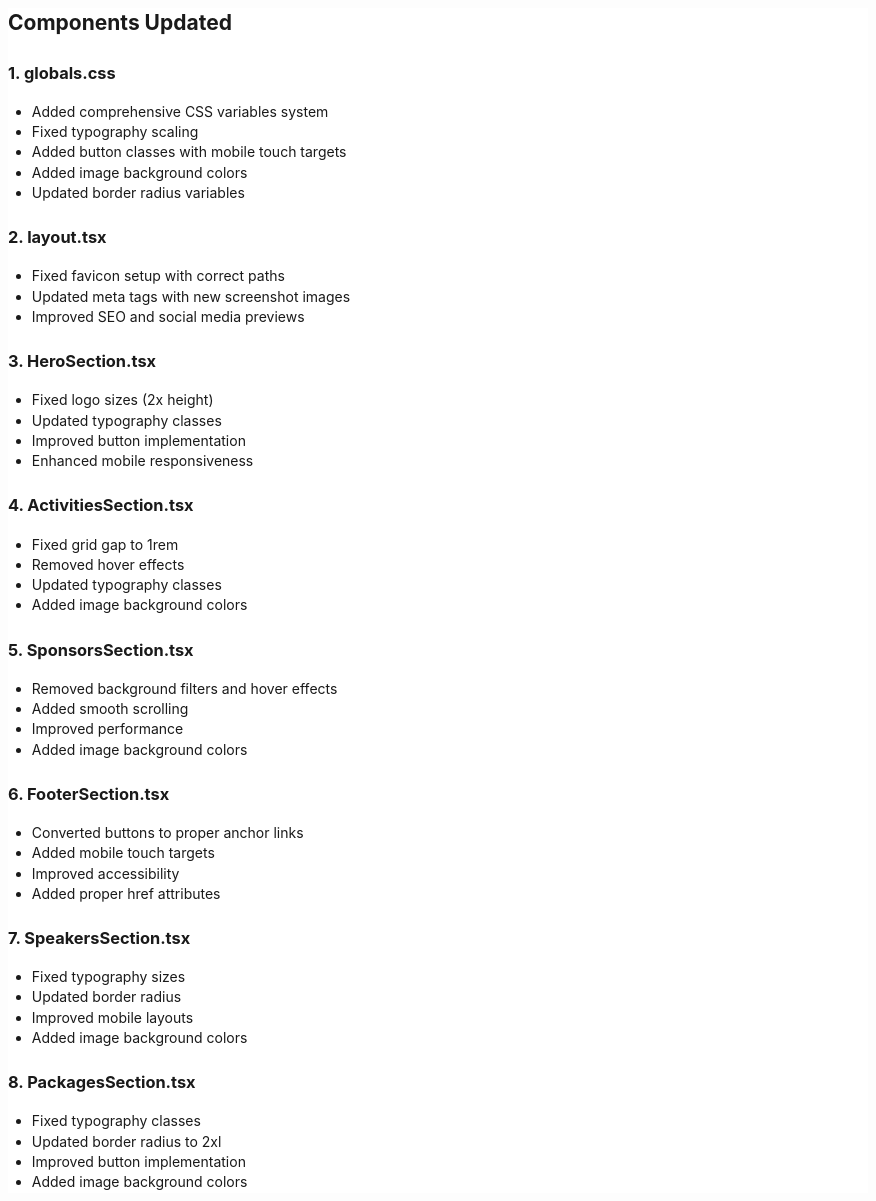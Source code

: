 ## Components Updated

### 1. **globals.css**
- Added comprehensive CSS variables system
- Fixed typography scaling
- Added button classes with mobile touch targets
- Added image background colors
- Updated border radius variables

### 2. **layout.tsx**
- Fixed favicon setup with correct paths
- Updated meta tags with new screenshot images
- Improved SEO and social media previews

### 3. **HeroSection.tsx**
- Fixed logo sizes (2x height)
- Updated typography classes
- Improved button implementation
- Enhanced mobile responsiveness

### 4. **ActivitiesSection.tsx**
- Fixed grid gap to 1rem
- Removed hover effects
- Updated typography classes
- Added image background colors

### 5. **SponsorsSection.tsx**
- Removed background filters and hover effects
- Added smooth scrolling
- Improved performance
- Added image background colors

### 6. **FooterSection.tsx**
- Converted buttons to proper anchor links
- Added mobile touch targets
- Improved accessibility
- Added proper href attributes

### 7. **SpeakersSection.tsx**
- Fixed typography sizes
- Updated border radius
- Improved mobile layouts
- Added image background colors

### 8. **PackagesSection.tsx**
- Fixed typography classes
- Updated border radius to 2xl
- Improved button implementation
- Added image background colors
